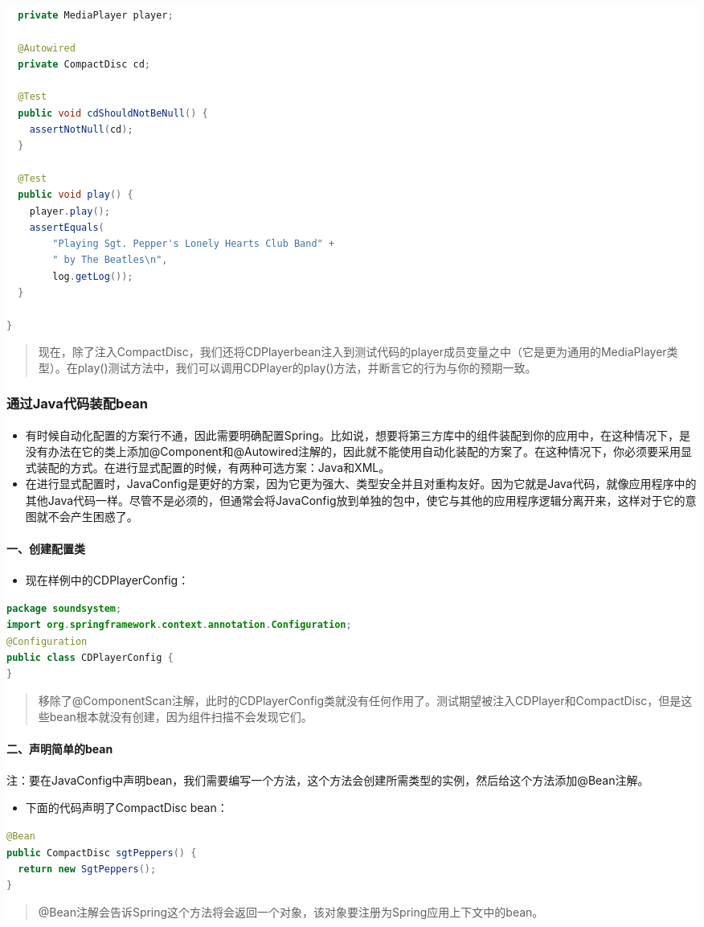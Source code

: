 ```Java
  private MediaPlayer player;

  @Autowired
  private CompactDisc cd;

  @Test
  public void cdShouldNotBeNull() {
    assertNotNull(cd);
  }

  @Test
  public void play() {
    player.play();
    assertEquals(
        "Playing Sgt. Pepper's Lonely Hearts Club Band" +
        " by The Beatles\n",
        log.getLog());
  }

}
```
>现在，除了注入CompactDisc，我们还将CDPlayerbean注入到测试代码的player成员变量之中（它是更为通用的MediaPlayer类型）。在play()测试方法中，我们可以调用CDPlayer的play()方法，并断言它的行为与你的预期一致。

### 通过Java代码装配bean
- 有时候自动化配置的方案行不通，因此需要明确配置Spring。比如说，想要将第三方库中的组件装配到你的应用中，在这种情况下，是没有办法在它的类上添加@Component和@Autowired注解的，因此就不能使用自动化装配的方案了。在这种情况下，你必须要采用显式装配的方式。在进行显式配置的时候，有两种可选方案：Java和XML。
- 在进行显式配置时，JavaConfig是更好的方案，因为它更为强大、类型安全并且对重构友好。因为它就是Java代码，就像应用程序中的其他Java代码一样。尽管不是必须的，但通常会将JavaConfig放到单独的包中，使它与其他的应用程序逻辑分离开来，这样对于它的意图就不会产生困惑了。

#### 一、创建配置类
- 现在样例中的CDPlayerConfig：
```Java
package soundsystem;
import org.springframework.context.annotation.Configuration;
@Configuration
public class CDPlayerConfig {
}
```
>移除了@ComponentScan注解，此时的CDPlayerConfig类就没有任何作用了。测试期望被注入CDPlayer和CompactDisc，但是这些bean根本就没有创建，因为组件扫描不会发现它们。

#### 二、声明简单的bean
注：要在JavaConfig中声明bean，我们需要编写一个方法，这个方法会创建所需类型的实例，然后给这个方法添加@Bean注解。
- 下面的代码声明了CompactDisc bean：
```Java
@Bean
public CompactDisc sgtPeppers() {
  return new SgtPeppers();
}
```
>@Bean注解会告诉Spring这个方法将会返回一个对象，该对象要注册为Spring应用上下文中的bean。
